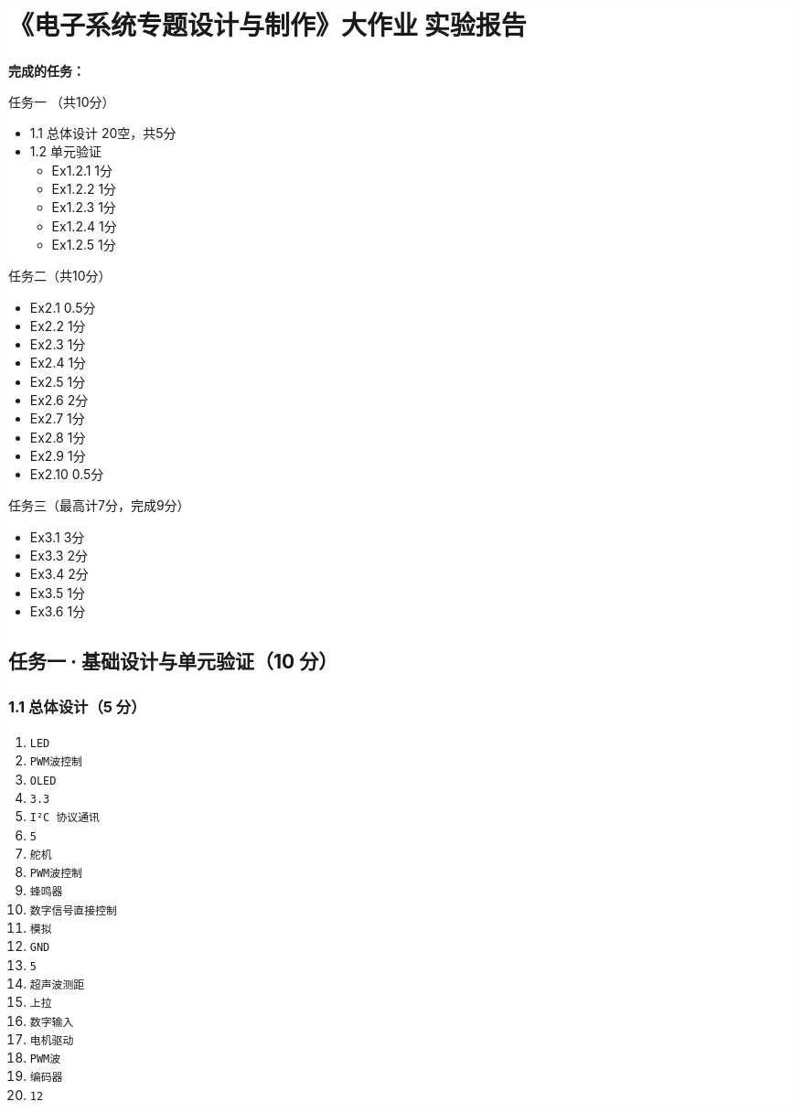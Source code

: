 # 《电子系统专题设计与制作》大作业 实验报告
**完成的任务：**

任务一 （共10分）

- 1.1 总体设计 20空，共5分
- 1.2 单元验证
  - Ex1.2.1 1分
  - Ex1.2.2 1分
  - Ex1.2.3 1分
  - Ex1.2.4 1分
  - Ex1.2.5 1分

任务二（共10分）

- Ex2.1 0.5分
- Ex2.2 1分
- Ex2.3 1分
- Ex2.4 1分
- Ex2.5 1分
- Ex2.6 2分
- Ex2.7 1分
- Ex2.8 1分
- Ex2.9 1分
- Ex2.10 0.5分

任务三（最高计7分，完成9分）

- Ex3.1 3分
- Ex3.3 2分
- Ex3.4 2分
- Ex3.5 1分
- Ex3.6 1分

## 任务一 · 基础设计与单元验证（10 分）

### 1.1 总体设计（5 分）

1. `LED`  
2. `PWM波控制` 
3. `OLED`
4. `3.3`  
5. `I²C 协议通讯`  
6. `5`  
7. `舵机`  
8. `PWM波控制`  
9. `蜂鸣器`  
10. `数字信号直接控制`  
11. `模拟`  
12. `GND`  
13. `5`  
14. `超声波测距`  
15. `上拉`  
16. `数字输入`  
17. `电机驱动`  
18. `PWM波`  
19. `编码器`  
20. `12`
